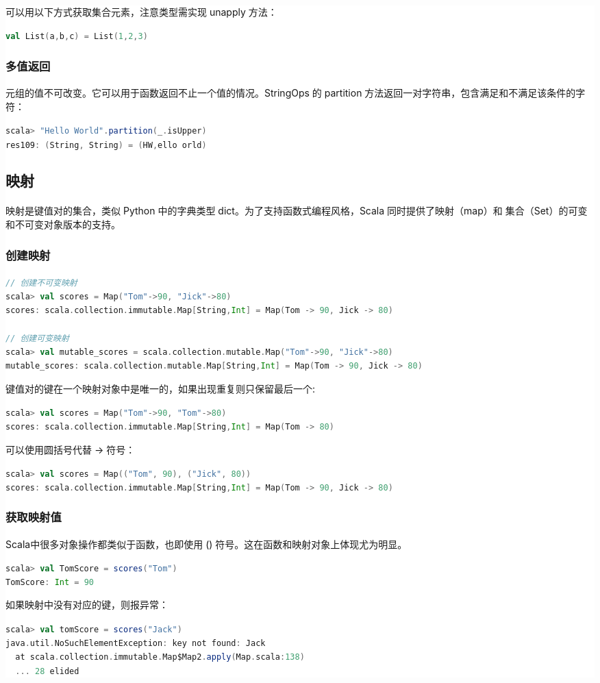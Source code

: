 可以用以下方式获取集合元素，注意类型需实现 unapply 方法：

```scala
val List(a,b,c) = List(1,2,3)
```



### 多值返回

元组的值不可改变。它可以用于函数返回不止一个值的情况。StringOps 的 partition 方法返回一对字符串，包含满足和不满足该条件的字符：

```scala
scala> "Hello World".partition(_.isUpper)
res109: (String, String) = (HW,ello orld)
```

## 映射

映射是键值对的集合，类似 Python 中的字典类型 dict。为了支持函数式编程风格，Scala 同时提供了映射（map）和 集合（Set）的可变和不可变对象版本的支持。

### 创建映射

```scala
// 创建不可变映射
scala> val scores = Map("Tom"->90, "Jick"->80)
scores: scala.collection.immutable.Map[String,Int] = Map(Tom -> 90, Jick -> 80)

// 创建可变映射
scala> val mutable_scores = scala.collection.mutable.Map("Tom"->90, "Jick"->80)
mutable_scores: scala.collection.mutable.Map[String,Int] = Map(Tom -> 90, Jick -> 80)
```

键值对的键在一个映射对象中是唯一的，如果出现重复则只保留最后一个:

```scala
scala> val scores = Map("Tom"->90, "Tom"->80)
scores: scala.collection.immutable.Map[String,Int] = Map(Tom -> 80)
```

可以使用圆括号代替 -> 符号：

```scala
scala> val scores = Map(("Tom", 90), ("Jick", 80))
scores: scala.collection.immutable.Map[String,Int] = Map(Tom -> 90, Jick -> 80)
```

### 获取映射值

Scala中很多对象操作都类似于函数，也即使用 () 符号。这在函数和映射对象上体现尤为明显。

```scala
scala> val TomScore = scores("Tom")
TomScore: Int = 90
```

如果映射中没有对应的键，则报异常：

```scala
scala> val tomScore = scores("Jack")
java.util.NoSuchElementException: key not found: Jack
  at scala.collection.immutable.Map$Map2.apply(Map.scala:138)
  ... 28 elided
```
